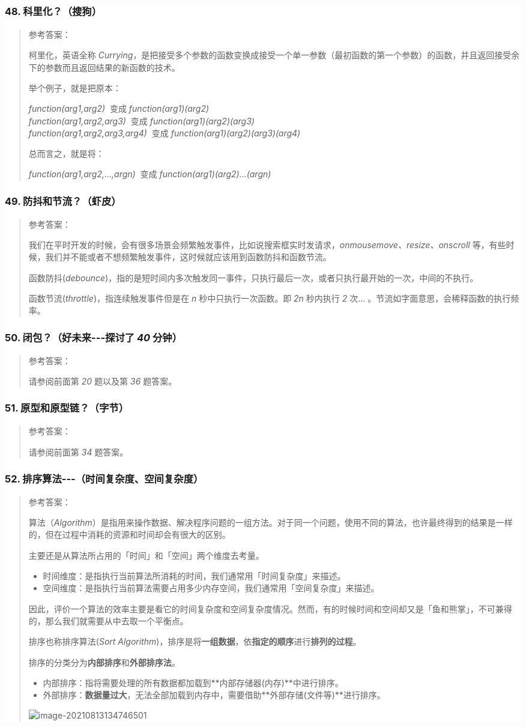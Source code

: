 ### 48\. 科里化？（搜狗）

> 参考答案：
>
> 柯里化，英语全称 _Currying_，是把接受多个参数的函数变换成接受一个单一参数（最初函数的第一个参数）的函数，并且返回接受余下的参数而且返回结果的新函数的技术。
>
> 举个例子，就是把原本：
>
> _function(arg1,arg2)_  变成 _function(arg1)(arg2)_  
> _function(arg1,arg2,arg3)_  变成 _function(arg1)(arg2)(arg3)_  
> _function(arg1,arg2,arg3,arg4)_  变成 _function(arg1)(arg2)(arg3)(arg4)_
>
> 总而言之，就是将：
>
> _function(arg1,arg2,…,argn)_  变成 _function(arg1)(arg2)…(argn)_

### 49\. 防抖和节流？（虾皮）

> 参考答案：
>
> 我们在平时开发的时候，会有很多场景会频繁触发事件，比如说搜索框实时发请求，_onmousemove、resize、onscroll_ 等，有些时候，我们并不能或者不想频繁触发事件，这时候就应该用到函数防抖和函数节流。
>
> 函数防抖(_debounce_)，指的是短时间内多次触发同一事件，只执行最后一次，或者只执行最开始的一次，中间的不执行。
>
> 函数节流(_throttle_)，指连续触发事件但是在 _n_ 秒中只执行一次函数。即 _2n_ 秒内执行 _2_ 次... 。节流如字面意思，会稀释函数的执行频率。

### 50\. 闭包？（好未来---探讨了 _40_ 分钟）

> 参考答案：
>
> 请参阅前面第 _20_ 题以及第 _36_ 题答案。

### 51\. 原型和原型链？（字节）

> 参考答案：
>
> 请参阅前面第 _34_ 题答案。

### 52\. 排序算法---（时间复杂度、空间复杂度）

> 参考答案：
>
> 算法（_Algorithm_）是指用来操作数据、解决程序问题的一组方法。对于同一个问题，使用不同的算法，也许最终得到的结果是一样的，但在过程中消耗的资源和时间却会有很大的区别。
>
> 主要还是从算法所占用的「时间」和「空间」两个维度去考量。
>
> * 时间维度：是指执行当前算法所消耗的时间，我们通常用「时间复杂度」来描述。
> * 空间维度：是指执行当前算法需要占用多少内存空间，我们通常用「空间复杂度」来描述。
>
> 因此，评价一个算法的效率主要是看它的时间复杂度和空间复杂度情况。然而，有的时候时间和空间却又是「鱼和熊掌」，不可兼得的，那么我们就需要从中去取一个平衡点。
>
> 排序也称排序算法(_Sort Algorithm_)，排序是将**一组数据**，依**指定的顺序**进行**排列的过程**。
>
> 排序的分类分为**内部排序**和**外部排序法**。
>
> * 内部排序：指将需要处理的所有数据都加载到\*\*内部存储器(内存)\*\*中进行排序。
> * 外部排序：**数据量过大**，无法全部加载到内存中，需要借助\*\*外部存储(文件等)\*\*进行排序。
>
> ![image-20210813134746501](https://p3-juejin.byteimg.com/tos-cn-i-k3u1fbpfcp/52d4f819b8824955a7c5b42306ea8741~tplv-k3u1fbpfcp-zoom-in-crop-mark:4536:0:0:0.image)

